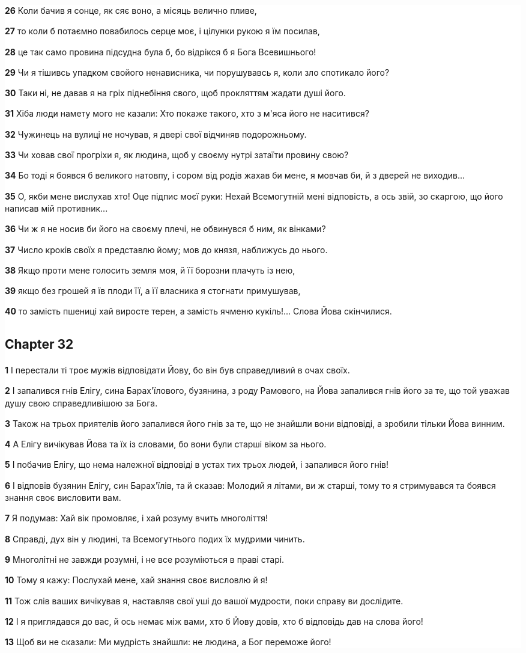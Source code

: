 **26** Коли бачив я сонце, як сяє воно, а місяць велично пливе,

**27** то коли б потаємно повабилось серце моє, і цілунки рукою я їм посилав,

**28** це так само провина підсудна була б, бо відрікся б я Бога Всевишнього!

**29** Чи я тішивсь упадком свойого ненависника, чи порушувавсь я, коли зло спотикало його?

**30** Таки ні, не давав я на гріх піднебіння свого, щоб прокляттям жадати душі його.

**31** Хіба люди намету мого не казали: Хто покаже такого, хто з м'яса його не наситився?

**32** Чужинець на вулиці не ночував, я двері свої відчиняв подорожньому.

**33** Чи ховав свої прогріхи я, як людина, щоб у своєму нутрі затаїти провину свою?

**34** Бо тоді я боявся б великого натовпу, і сором від родів жахав би мене, я мовчав би, й з дверей не виходив...

**35** О, якби мене вислухав хто! Оце підпис моєї руки: Нехай Всемогутній мені відповість, а ось звій, зо скаргою, що його написав мій противник...

**36** Чи ж я не носив би його на своєму плечі, не обвинувся б ним, як вінками?

**37** Число кроків своїх я представлю йому; мов до князя, наближусь до нього.

**38** Якщо проти мене голосить земля моя, й її борозни плачуть із нею,

**39** якщо без грошей я їв плоди її, а її власника я стогнати примушував,

**40** то замість пшениці хай виросте терен, а замість ячменю кукіль!... Слова Йова скінчилися.

## Chapter 32

**1** І перестали ті троє мужів відповідати Йову, бо він був справедливий в очах своїх.

**2** І запалився гнів Елігу, сина Барах'їлового, бузянина, з роду Рамового, на Йова запалився гнів його за те, що той уважав душу свою справедливішою за Бога.

**3** Також на трьох приятелів його запалився його гнів за те, що не знайшли вони відповіді, а зробили тільки Йова винним.

**4** А Елігу вичікував Йова та їх із словами, бо вони були старші віком за нього.

**5** І побачив Елігу, що нема належної відповіді в устах тих трьох людей, і запалився його гнів!

**6** І відповів бузянин Елігу, син Барах'їлів, та й сказав: Молодий я літами, ви ж старші, тому то я стримувався та боявся знання своє висловити вам.

**7** Я подумав: Хай вік промовляє, і хай розуму вчить многоліття!

**8** Справді, дух він у людині, та Всемогутнього подих їх мудрими чинить.

**9** Многолітні не завжди розумні, і не все розуміються в праві старі.

**10** Тому я кажу: Послухай мене, хай знання своє висловлю й я!

**11** Тож слів ваших вичікував я, наставляв свої уші до вашої мудрости, поки справу ви дослідите.

**12** І я приглядався до вас, й ось немає між вами, хто б Йову довів, хто б відповідь дав на слова його!

**13** Щоб ви не сказали: Ми мудрість знайшли: не людина, а Бог переможе його!
